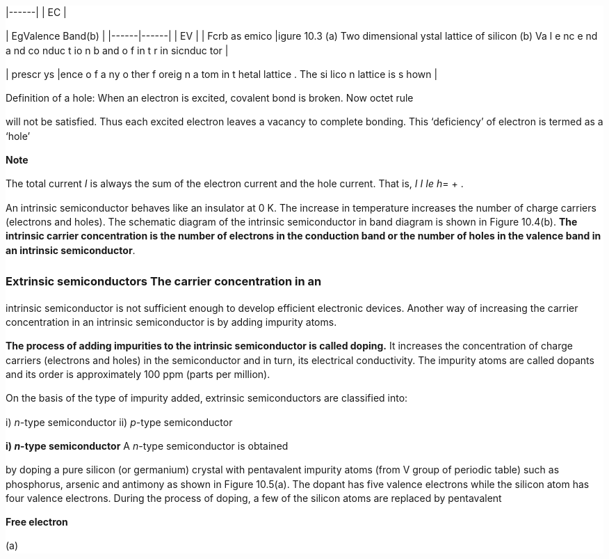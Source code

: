 

|------|
| EC |



| EgValence Band(b) |
|------|------|
| EV |
| Fcrb as emico |igure 10.3 (a) Two dimensional ystal lattice of silicon (b) Va l e nc e nd a nd co nduc t io n b and o f in t r in sicnduc tor |

| prescr ys |ence o f a ny o ther f oreig n a tom in t hetal  lattice .  The si lico n  lattice  is s hown |
  

Definition of a hole: When an electron is excited, covalent bond is broken. Now octet rule

will not be satisfied. Thus each excited electron leaves a vacancy to complete bonding. This ‘deficiency’ of electron is termed as a ‘hole’

**Note**

The total current _I_ is always the sum of the electron current and the hole current. That is, _I I Ie h_\= + .

An intrinsic semiconductor behaves like an insulator at 0 K. The increase in temperature increases the number of charge carriers (electrons and holes). The schematic diagram of the intrinsic semiconductor in band diagram is shown in Figure 10.4(b). **The intrinsic carrier concentration is the number of electrons in the conduction band or the number of holes in the valence band in an intrinsic semiconductor**.

### Extrinsic semiconductors The carrier concentration in an

intrinsic semiconductor is not sufficient enough to develop efficient electronic devices. Another way of increasing the carrier concentration in an intrinsic semiconductor is by adding impurity atoms.

**The process of adding impurities to the intrinsic semiconductor is called doping.** It increases the concentration of charge carriers (electrons and holes) in the semiconductor and in turn, its electrical conductivity. The impurity atoms are called dopants and its order is approximately 100 ppm (parts per million).

On the basis of the type of impurity added, extrinsic semiconductors are classified into:  

i) _n_\-type semiconductor ii) _p_\-type semiconductor

**i) _n_\-type semiconductor** A _n_\-type semiconductor is obtained

by doping a pure silicon (or germanium) crystal with pentavalent impurity atoms (from V group of periodic table) such as phosphorus, arsenic and antimony as shown in Figure 10.5(a). The dopant has five valence electrons while the silicon atom has four valence electrons. During the process of doping, a few of the silicon atoms are replaced by pentavalent

**Free electron**

(a)
